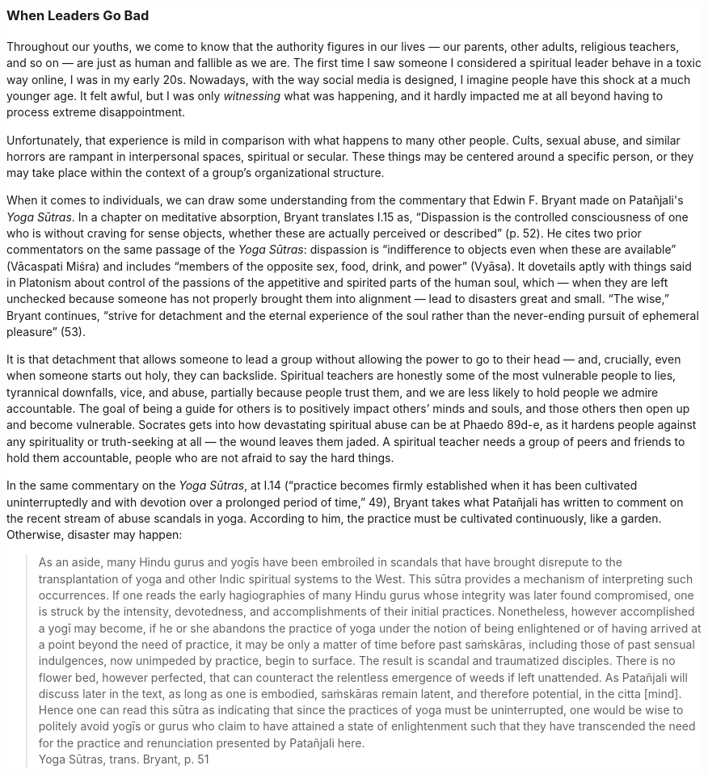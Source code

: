 ### When Leaders Go Bad

Throughout our youths, we come to know that the authority figures in our lives — our parents, other adults, religious teachers, and so on — are just as human and fallible as we are. The first time I saw someone I considered a spiritual leader behave in a toxic way online, I was in my early 20s. Nowadays, with the way social media is designed, I imagine people have this shock at a much younger age. It felt awful, but I was only *witnessing* what was happening, and it hardly impacted me at all beyond having to process extreme disappointment.

Unfortunately, that experience is mild in comparison with what happens to many other people. Cults, sexual abuse, and similar horrors are rampant in interpersonal spaces, spiritual or secular. These things may be centered around a specific person, or they may take place within the context of a group’s organizational structure.

When it comes to individuals, we can draw some understanding from the commentary that Edwin F. Bryant made on Patañjali's *Yoga Sūtras*. In a chapter on meditative absorption, Bryant translates I.15 as, “Dispassion is the controlled consciousness of one who is without craving for sense objects, whether these are actually perceived or described” (p. 52). He cites two prior commentators on the same passage of the *Yoga Sūtras*: dispassion is “indifference to objects even when these are available” (Vācaspati Miśra) and includes “members of the opposite sex, food, drink, and power” (Vyāsa). It dovetails aptly with things said in Platonism about control of the passions of the appetitive and spirited parts of the human soul, which — when they are left unchecked because someone has not properly brought them into alignment — lead to disasters great and small. “The wise,” Bryant continues, “strive for detachment and the eternal experience of the soul rather than the never-ending pursuit of ephemeral pleasure” (53).

It is that detachment that allows someone to lead a group without allowing the power to go to their head — and, crucially, even when someone starts out holy, they can backslide. Spiritual teachers are honestly some of the most vulnerable people to lies, tyrannical downfalls, vice, and abuse, partially because people trust them, and we are less likely to hold people we admire accountable. The goal of being a guide for others is to positively impact others’ minds and souls, and those others then open up and become vulnerable. Socrates gets into how devastating spiritual abuse can be at Phaedo 89d-e, as it hardens people against any spirituality or truth-seeking at all — the wound leaves them jaded. A spiritual teacher needs a group of peers and friends to hold them accountable, people who are not afraid to say the hard things.

In the same commentary on the *Yoga Sūtras*, at I.14 (“practice becomes firmly established when it has been cultivated uninterruptedly and with devotion over a prolonged period of time,” 49), Bryant takes what Patañjali has written to comment on the recent stream of abuse scandals in yoga. According to him, the practice must be cultivated continuously, like a garden. Otherwise, disaster may happen:

>As an aside, many Hindu gurus and yogīs have been embroiled in scandals that have brought disrepute to the transplantation of yoga and other Indic spiritual systems to the West. This sūtra provides a mechanism of interpreting such occurrences. If one reads the early hagiographies of many Hindu gurus whose integrity was later found compromised, one is struck by the intensity, devotedness, and accomplishments of their initial practices. Nonetheless, however accomplished a yogī may become, if he or she abandons the practice of yoga under the notion of being enlightened or of having arrived at a point beyond the need of practice, it may be only a matter of time before past saṁskāras, including those of past sensual indulgences, now unimpeded by practice, begin to surface. The result is scandal and traumatized disciples. There is no flower bed, however perfected, that can counteract the relentless emergence of weeds if left unattended. As Patañjali will discuss later in the text, as long as one is embodied, saṁskāras remain latent, and therefore potential, in the citta [mind]. Hence one can read this sūtra as indicating that since the practices of yoga must be uninterrupted, one would be wise to politely avoid yogīs or gurus who claim to have attained a state of enlightenment such that they have transcended the need for the practice and renunciation presented by Patañjali here.  
Yoga Sūtras, trans. Bryant, p. 51
